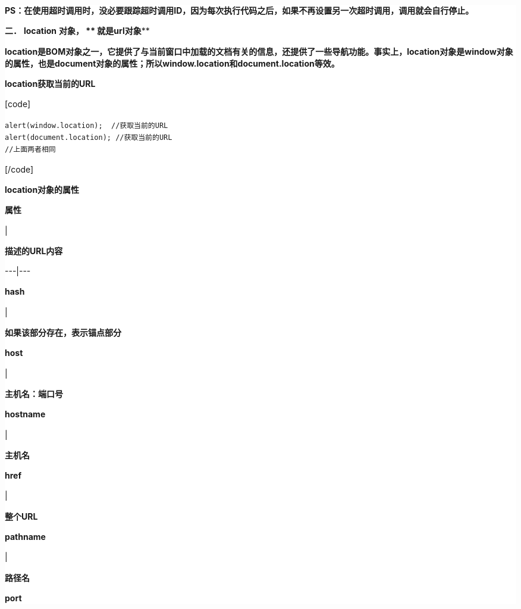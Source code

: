 **PS：在使用超时调用时，没必要跟踪超时调用ID，因为每次执行代码之后，如果不再设置另一次超时调用，调用就会自行停止。**



**二．** **location** **对象， ** **就是url对象******

**location是BOM对象之一，它提供了与当前窗口中加载的文档有关的信息，还提供了一些导航功能。事实上，location对象是window对象的属性，也是document对象的属性；所以window.location和document.location等效。**

**location获取当前的URL**

[code]

    alert(window.location);  //获取当前的URL
    alert(document.location); //获取当前的URL
    //上面两者相同
[/code]

**location对象的属性**

**属性**

|

**描述的URL内容**  
  
---|---  
  
**hash**

|

**如果该部分存在，表示锚点部分**  
  
**host**

|

**主机名：端口号**  
  
**hostname**

|

**主机名**  
  
**href**

|

**整个URL**  
  
**pathname**

|

**路径名**  
  
**port**
